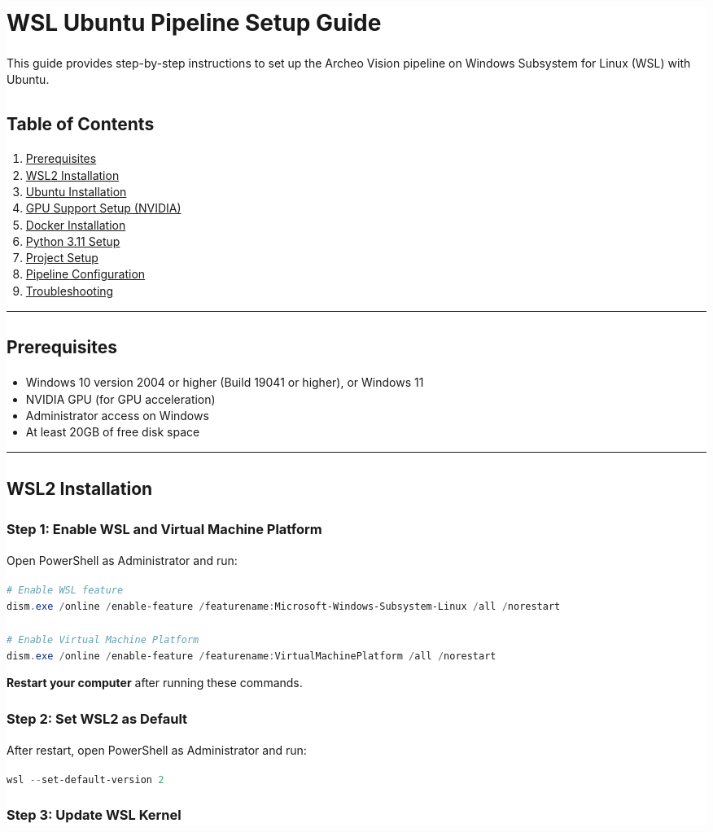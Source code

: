 # WSL Ubuntu Pipeline Setup Guide

This guide provides step-by-step instructions to set up the Archeo Vision pipeline on Windows Subsystem for Linux (WSL) with Ubuntu.

## Table of Contents
1. [Prerequisites](#prerequisites)
2. [WSL2 Installation](#wsl2-installation)
3. [Ubuntu Installation](#ubuntu-installation)
4. [GPU Support Setup (NVIDIA)](#gpu-support-setup-nvidia)
5. [Docker Installation](#docker-installation)
6. [Python 3.11 Setup](#python-311-setup)
7. [Project Setup](#project-setup)
8. [Pipeline Configuration](#pipeline-configuration)
9. [Troubleshooting](#troubleshooting)

---

## Prerequisites

- Windows 10 version 2004 or higher (Build 19041 or higher), or Windows 11
- NVIDIA GPU (for GPU acceleration)
- Administrator access on Windows
- At least 20GB of free disk space

---

## WSL2 Installation

### Step 1: Enable WSL and Virtual Machine Platform

Open PowerShell as Administrator and run:

```powershell
# Enable WSL feature
dism.exe /online /enable-feature /featurename:Microsoft-Windows-Subsystem-Linux /all /norestart

# Enable Virtual Machine Platform
dism.exe /online /enable-feature /featurename:VirtualMachinePlatform /all /norestart
```

**Restart your computer** after running these commands.

### Step 2: Set WSL2 as Default

After restart, open PowerShell as Administrator and run:

```powershell
wsl --set-default-version 2
```

### Step 3: Update WSL Kernel
